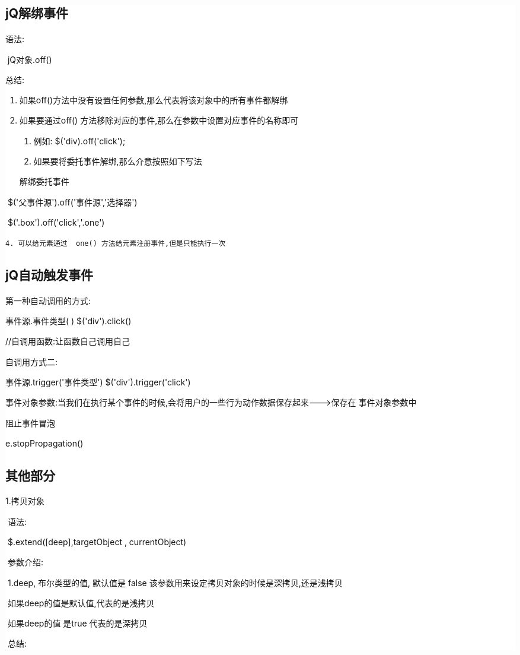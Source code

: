 ## jQ解绑事件

语法: 

​	jQ对象.off()

总结:

 1. 如果off()方法中没有设置任何参数,那么代表将该对象中的所有事件都解绑

 2. 如果要通过off() 方法移除对应的事件,那么在参数中设置对应事件的名称即可

    1. 例如:  $('div).off('click');

    2. 如果要将委托事件解绑,那么介意按照如下写法

    解绑委托事件

​	$('父事件源').off('事件源','选择器')

​	$('.box').off('click','.one')

   	4. 可以给元素通过  one() 方法给元素注册事件,但是只能执行一次

## jQ自动触发事件

第一种自动调用的方式:



事件源.事件类型( )     $('div').click()

//自调用函数:让函数自己调用自己

自调用方式二:

事件源.trigger('事件类型')       $('div').trigger('click')

事件对象参数:当我们在执行某个事件的时候,会将用户的一些行为动作数据保存起来--->保存在   事件对象参数中

阻止事件冒泡

e.stopPropagation()

## 其他部分

1.拷贝对象

​	语法:

​		$.extend([deep],targetObject , currentObject)  

​		参数介绍:

​			1.deep,  布尔类型的值,  默认值是 false  该参数用来设定拷贝对象的时候是深拷贝,还是浅拷贝

​				如果deep的值是默认值,代表的是浅拷贝

​				如果deep的值 是true  代表的是深拷贝

​				总结:
